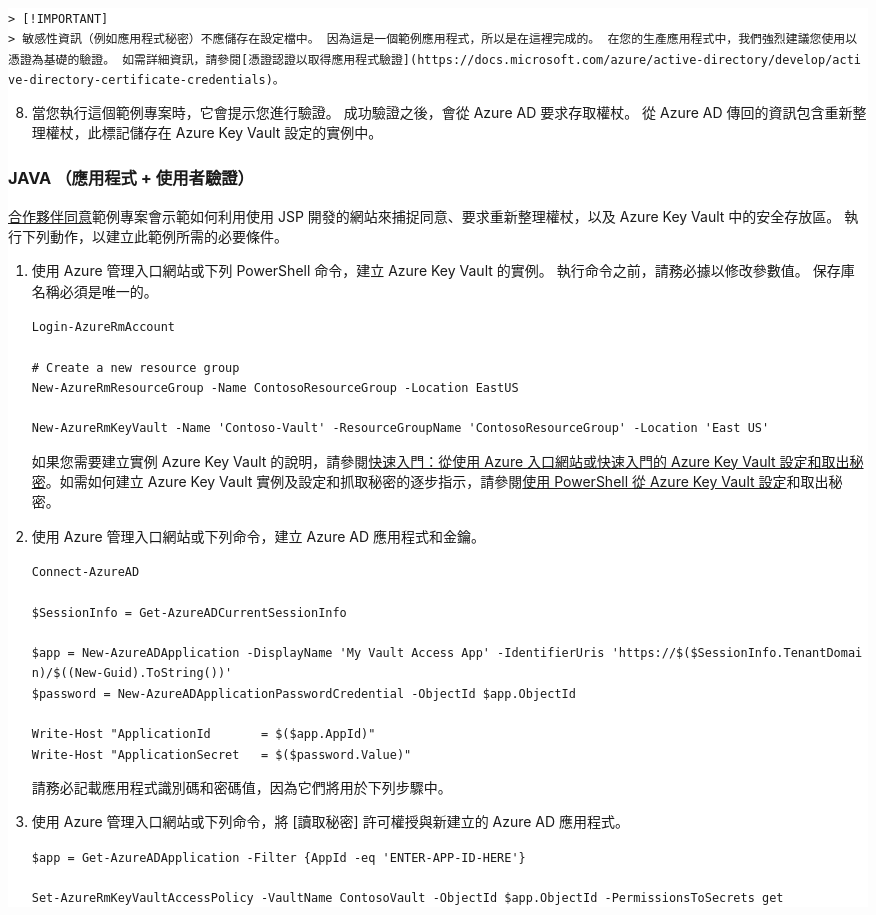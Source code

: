     > [!IMPORTANT]  
    > 敏感性資訊（例如應用程式秘密）不應儲存在設定檔中。 因為這是一個範例應用程式，所以是在這裡完成的。 在您的生產應用程式中，我們強烈建議您使用以憑證為基礎的驗證。 如需詳細資訊，請參閱[憑證認證以取得應用程式驗證](https://docs.microsoft.com/azure/active-directory/develop/active-directory-certificate-credentials)。

8. 當您執行這個範例專案時，它會提示您進行驗證。 成功驗證之後，會從 Azure AD 要求存取權杖。 從 Azure AD 傳回的資訊包含重新整理權杖，此標記儲存在 Azure Key Vault 設定的實例中。  

### <a name="java-appuser-authentication"></a>JAVA （應用程式 + 使用者驗證）

[合作夥伴同意](https://github.com/Microsoft/Partner-Center-Java-Samples/tree/master/secure-app-model/keyvault)範例專案會示範如何利用使用 JSP 開發的網站來捕捉同意、要求重新整理權杖，以及 Azure Key Vault 中的安全存放區。 執行下列動作，以建立此範例所需的必要條件。

1. 使用 Azure 管理入口網站或下列 PowerShell 命令，建立 Azure Key Vault 的實例。 執行命令之前，請務必據以修改參數值。 保存庫名稱必須是唯一的。

    ```azurepowershell-interactive
    Login-AzureRmAccount

    # Create a new resource group
    New-AzureRmResourceGroup -Name ContosoResourceGroup -Location EastUS

    New-AzureRmKeyVault -Name 'Contoso-Vault' -ResourceGroupName 'ContosoResourceGroup' -Location 'East US'
    ```

    如果您需要建立實例 Azure Key Vault 的說明，請參閱[快速入門：從使用 Azure 入口網站或快速入門的 Azure Key Vault 設定和取出秘密](https://docs.microsoft.com/azure/key-vault/quick-create-portal)。如需如何建立 Azure Key Vault 實例及設定和抓取秘密的逐步指示，請參閱[使用 PowerShell 從 Azure Key Vault 設定](https://docs.microsoft.com/azure/key-vault/quick-create-powershell)和取出秘密。

2. 使用 Azure 管理入口網站或下列命令，建立 Azure AD 應用程式和金鑰。

    ```azurepowershell-interactive
    Connect-AzureAD

    $SessionInfo = Get-AzureADCurrentSessionInfo

    $app = New-AzureADApplication -DisplayName 'My Vault Access App' -IdentifierUris 'https://$($SessionInfo.TenantDomain)/$((New-Guid).ToString())'
    $password = New-AzureADApplicationPasswordCredential -ObjectId $app.ObjectId

    Write-Host "ApplicationId       = $($app.AppId)"
    Write-Host "ApplicationSecret   = $($password.Value)"
    ```

    請務必記載應用程式識別碼和密碼值，因為它們將用於下列步驟中。

3. 使用 Azure 管理入口網站或下列命令，將 [讀取秘密] 許可權授與新建立的 Azure AD 應用程式。

    ```azurepowershell-interactive
    $app = Get-AzureADApplication -Filter {AppId -eq 'ENTER-APP-ID-HERE'}

    Set-AzureRmKeyVaultAccessPolicy -VaultName ContosoVault -ObjectId $app.ObjectId -PermissionsToSecrets get
    ```
